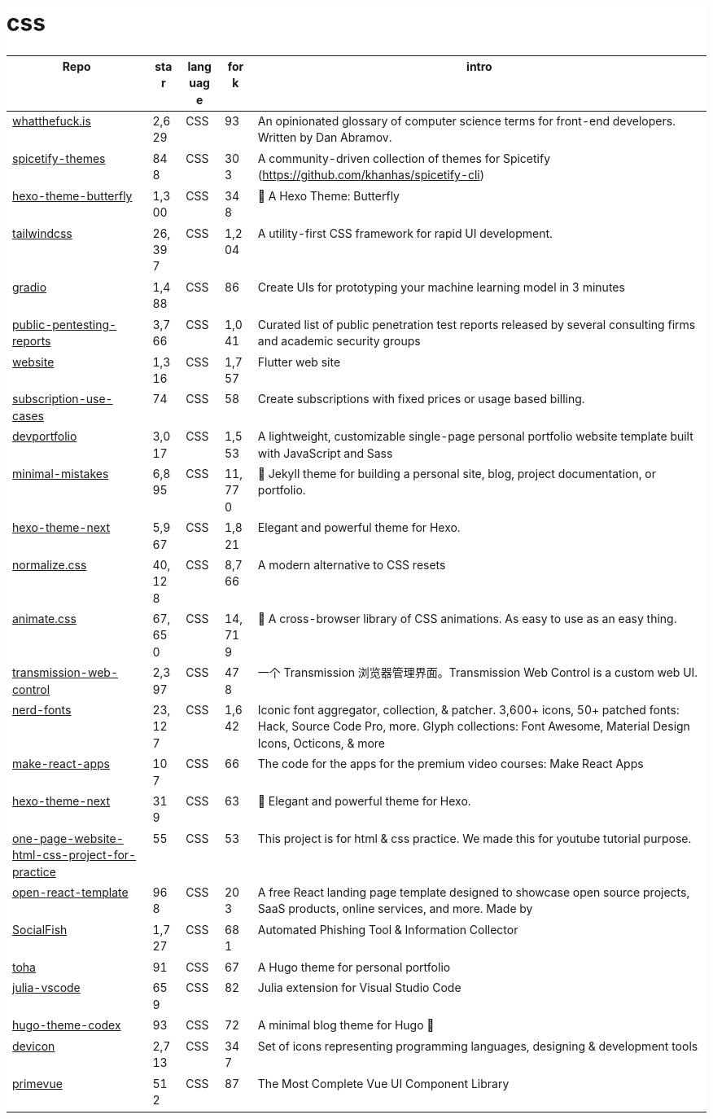 
# css

Repo|star|language|fork|intro
-|-|-|-|-
[whatthefuck.is](https://github.com/gaearon/whatthefuck.is)|2,629|CSS|93|An opinionated glossary of computer science terms for front-end developers. Written by Dan Abramov.
[spicetify-themes](https://github.com/morpheusthewhite/spicetify-themes)|848|CSS|303|A community-driven collection of themes for Spicetify (https://github.com/khanhas/spicetify-cli)
[hexo-theme-butterfly](https://github.com/jerryc127/hexo-theme-butterfly)|1,300|CSS|348|🦋 A Hexo Theme: Butterfly
[tailwindcss](https://github.com/tailwindlabs/tailwindcss)|26,397|CSS|1,204|A utility-first CSS framework for rapid UI development.
[gradio](https://github.com/gradio-app/gradio)|1,488|CSS|86|Create UIs for prototyping your machine learning model in 3 minutes
[public-pentesting-reports](https://github.com/juliocesarfort/public-pentesting-reports)|3,766|CSS|1,041|Curated list of public penetration test reports released by several consulting firms and academic security groups
[website](https://github.com/flutter/website)|1,316|CSS|1,757|Flutter web site
[subscription-use-cases](https://github.com/stripe-samples/subscription-use-cases)|74|CSS|58|Create subscriptions with fixed prices or usage based billing.
[devportfolio](https://github.com/RyanFitzgerald/devportfolio)|3,017|CSS|1,553|A lightweight, customizable single-page personal portfolio website template built with JavaScript and Sass
[minimal-mistakes](https://github.com/mmistakes/minimal-mistakes)|6,895|CSS|11,770|📐 Jekyll theme for building a personal site, blog, project documentation, or portfolio.
[hexo-theme-next](https://github.com/theme-next/hexo-theme-next)|5,967|CSS|1,821|Elegant and powerful theme for Hexo.
[normalize.css](https://github.com/necolas/normalize.css)|40,128|CSS|8,766|A modern alternative to CSS resets
[animate.css](https://github.com/animate-css/animate.css)|67,650|CSS|14,719|🍿 A cross-browser library of CSS animations. As easy to use as an easy thing.
[transmission-web-control](https://github.com/ronggang/transmission-web-control)|2,397|CSS|478|一个 Transmission 浏览器管理界面。Transmission Web Control is a custom web UI.
[nerd-fonts](https://github.com/ryanoasis/nerd-fonts)|23,127|CSS|1,642|Iconic font aggregator, collection, & patcher. 3,600+ icons, 50+ patched fonts: Hack, Source Code Pro, more. Glyph collections: Font Awesome, Material Design Icons, Octicons, & more
[make-react-apps](https://github.com/chris-on-code/make-react-apps)|107|CSS|66|The code for the apps for the premium video courses: Make React Apps
[hexo-theme-next](https://github.com/next-theme/hexo-theme-next)|319|CSS|63|🎉 Elegant and powerful theme for Hexo.
[one-page-website-html-css-project-for-practice](https://github.com/WebCifar/one-page-website-html-css-project-for-practice)|55|CSS|53|This project is for html & css practice. We made this for youtube tutorial purpose.
[open-react-template](https://github.com/cruip/open-react-template)|968|CSS|203|A free React landing page template designed to showcase open source projects, SaaS products, online services, and more. Made by
[SocialFish](https://github.com/UndeadSec/SocialFish)|1,727|CSS|681|Automated Phishing Tool & Information Collector
[toha](https://github.com/hossainemruz/toha)|91|CSS|67|A Hugo theme for personal portfolio
[julia-vscode](https://github.com/julia-vscode/julia-vscode)|659|CSS|82|Julia extension for Visual Studio Code
[hugo-theme-codex](https://github.com/jakewies/hugo-theme-codex)|93|CSS|72|A minimal blog theme for Hugo 🍜
[devicon](https://github.com/devicons/devicon)|2,713|CSS|347|Set of icons representing programming languages, designing & development tools
[primevue](https://github.com/primefaces/primevue)|512|CSS|87|The Most Complete Vue UI Component Library
